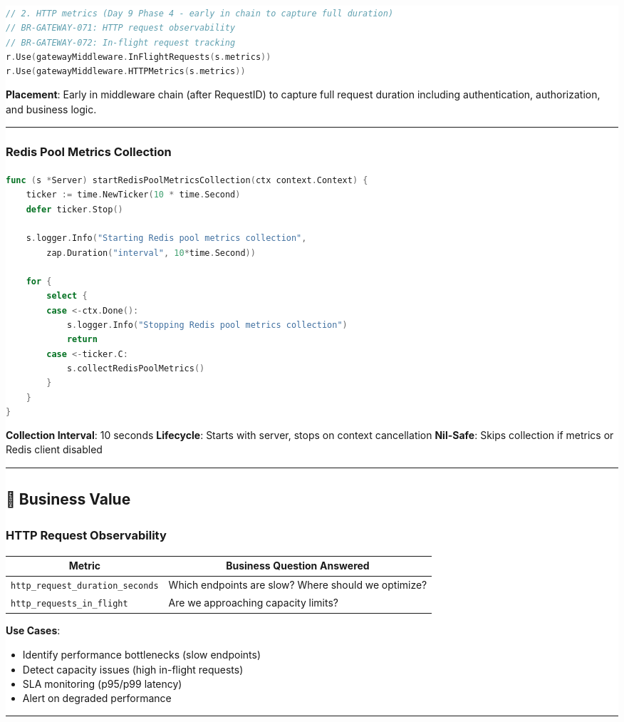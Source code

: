 ```go:369:373:pkg/gateway/server/server.go
// 2. HTTP metrics (Day 9 Phase 4 - early in chain to capture full duration)
// BR-GATEWAY-071: HTTP request observability
// BR-GATEWAY-072: In-flight request tracking
r.Use(gatewayMiddleware.InFlightRequests(s.metrics))
r.Use(gatewayMiddleware.HTTPMetrics(s.metrics))
```

**Placement**: Early in middleware chain (after RequestID) to capture full request duration including authentication, authorization, and business logic.

---

### **Redis Pool Metrics Collection**

```go:514:530:pkg/gateway/server/server.go
func (s *Server) startRedisPoolMetricsCollection(ctx context.Context) {
	ticker := time.NewTicker(10 * time.Second)
	defer ticker.Stop()

	s.logger.Info("Starting Redis pool metrics collection",
		zap.Duration("interval", 10*time.Second))

	for {
		select {
		case <-ctx.Done():
			s.logger.Info("Stopping Redis pool metrics collection")
			return
		case <-ticker.C:
			s.collectRedisPoolMetrics()
		}
	}
}
```

**Collection Interval**: 10 seconds
**Lifecycle**: Starts with server, stops on context cancellation
**Nil-Safe**: Skips collection if metrics or Redis client disabled

---

## 🎯 **Business Value**

### **HTTP Request Observability**

| Metric | Business Question Answered |
|--------|---------------------------|
| `http_request_duration_seconds` | Which endpoints are slow? Where should we optimize? |
| `http_requests_in_flight` | Are we approaching capacity limits? |

**Use Cases**:
- Identify performance bottlenecks (slow endpoints)
- Detect capacity issues (high in-flight requests)
- SLA monitoring (p95/p99 latency)
- Alert on degraded performance

---